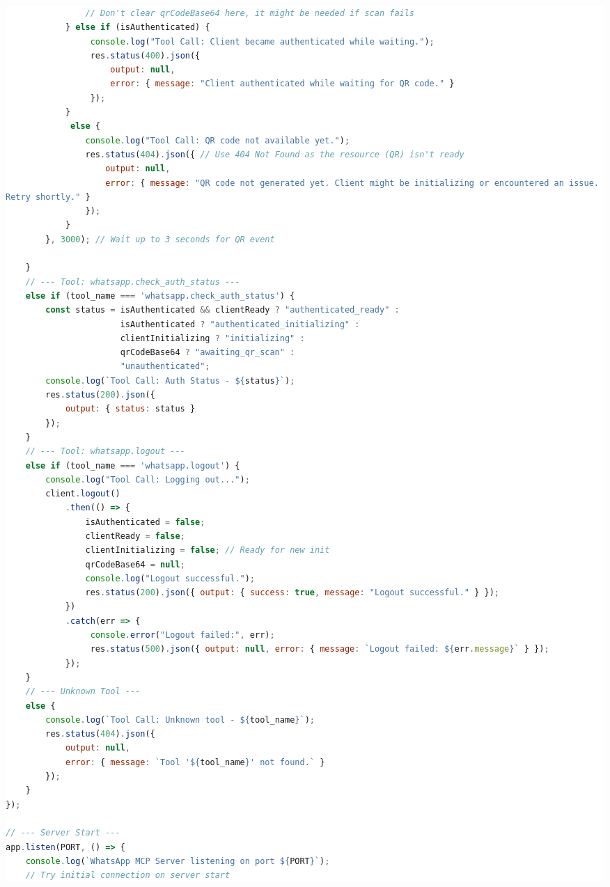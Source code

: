 ```javascript
                // Don't clear qrCodeBase64 here, it might be needed if scan fails
            } else if (isAuthenticated) {
                 console.log("Tool Call: Client became authenticated while waiting.");
                 res.status(400).json({
                     output: null,
                     error: { message: "Client authenticated while waiting for QR code." }
                 });
            }
             else {
                console.log("Tool Call: QR code not available yet.");
                res.status(404).json({ // Use 404 Not Found as the resource (QR) isn't ready
                    output: null,
                    error: { message: "QR code not generated yet. Client might be initializing or encountered an issue. Retry shortly." }
                });
            }
        }, 3000); // Wait up to 3 seconds for QR event

    }
    // --- Tool: whatsapp.check_auth_status ---
    else if (tool_name === 'whatsapp.check_auth_status') {
        const status = isAuthenticated && clientReady ? "authenticated_ready" :
                       isAuthenticated ? "authenticated_initializing" :
                       clientInitializing ? "initializing" :
                       qrCodeBase64 ? "awaiting_qr_scan" :
                       "unauthenticated";
        console.log(`Tool Call: Auth Status - ${status}`);
        res.status(200).json({
            output: { status: status }
        });
    }
    // --- Tool: whatsapp.logout ---
    else if (tool_name === 'whatsapp.logout') {
        console.log("Tool Call: Logging out...");
        client.logout()
            .then(() => {
                isAuthenticated = false;
                clientReady = false;
                clientInitializing = false; // Ready for new init
                qrCodeBase64 = null;
                console.log("Logout successful.");
                res.status(200).json({ output: { success: true, message: "Logout successful." } });
            })
            .catch(err => {
                 console.error("Logout failed:", err);
                 res.status(500).json({ output: null, error: { message: `Logout failed: ${err.message}` } });
            });
    }
    // --- Unknown Tool ---
    else {
        console.log(`Tool Call: Unknown tool - ${tool_name}`);
        res.status(404).json({
            output: null,
            error: { message: `Tool '${tool_name}' not found.` }
        });
    }
});

// --- Server Start ---
app.listen(PORT, () => {
    console.log(`WhatsApp MCP Server listening on port ${PORT}`);
    // Try initial connection on server start
```